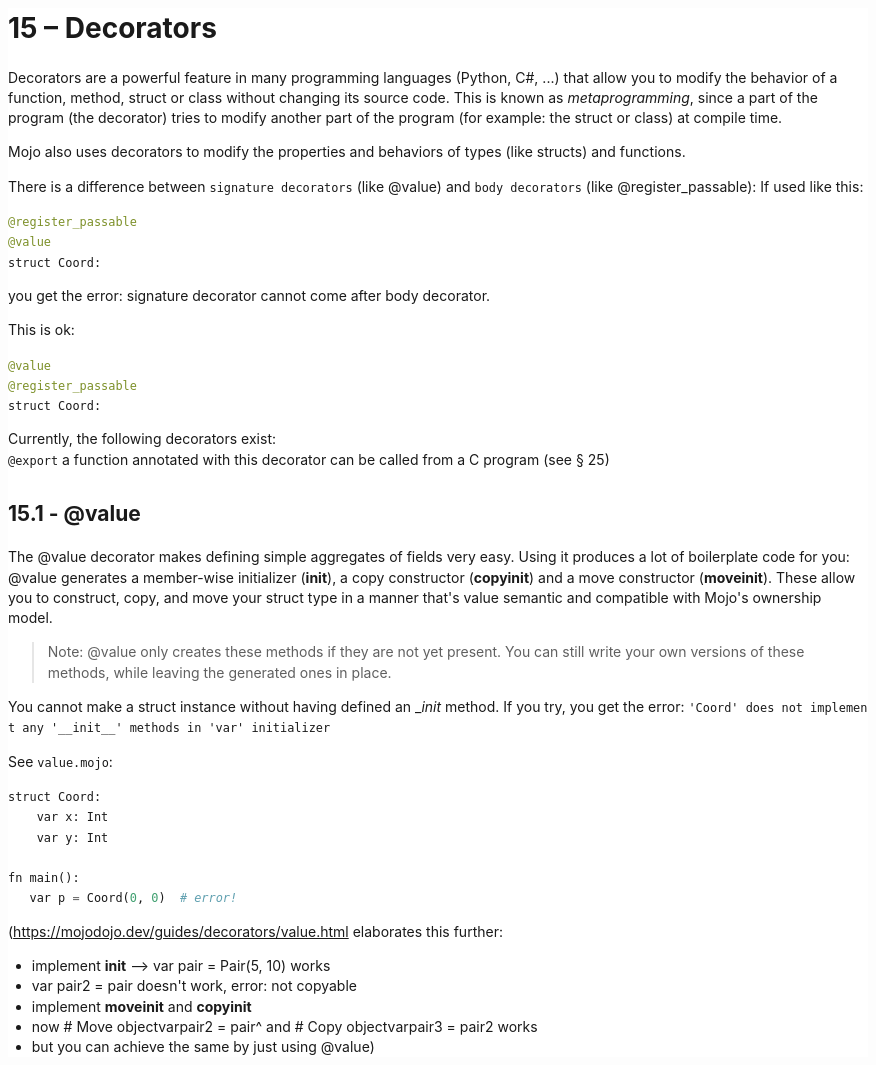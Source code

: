 # 15 – Decorators
Decorators are a powerful feature in many programming languages (Python, C#, ...) that allow you to modify the behavior of a function, method, struct or class without changing its source code. This is known as *metaprogramming*, since a part of the program (the decorator) tries to modify another part of the program (for example: the struct or class) at compile time.

Mojo also uses decorators to modify the properties and behaviors of types (like structs) and functions.

There is a difference between `signature decorators` (like @value) and `body decorators` (like @register_passable):
If used like this:  
```py
@register_passable
@value
struct Coord:
```

you get the error: signature decorator cannot come after body decorator.

This is ok:
```py
@value
@register_passable
struct Coord:
```

Currently, the following decorators exist:  
`@export`       a function annotated with this decorator can be called from a C program
(see § 25) 


## 15.1 - @value
The @value decorator makes defining simple aggregates of fields very easy. Using it produces a lot of boilerplate code for you: @value generates a member-wise initializer (__init__), a copy constructor (__copyinit__) and a move constructor (__moveinit__). These allow you to construct, copy, and move your struct type in a manner that's value semantic and compatible with Mojo's ownership model.

>Note: @value only creates these methods if they are not yet present. You can still write your own versions of these methods, while leaving the generated ones in place.

You cannot make a struct instance without having defined an __init_ method. If you try, you get the error: `'Coord' does not implement any '__init__' methods in 'var' initializer`

See `value.mojo`:
```py
struct Coord:
    var x: Int
    var y: Int

fn main():
   var p = Coord(0, 0)  # error!
```

(https://mojodojo.dev/guides/decorators/value.html elaborates this further:
- implement __init__ --> var pair = Pair(5, 10) works
- var pair2 = pair doesn't work, error: not copyable
- implement __moveinit__ and __copyinit__
- now # Move objectvarpair2 = pair^ and # Copy objectvarpair3 = pair2 works
- but you can achieve the same by just using @value)
